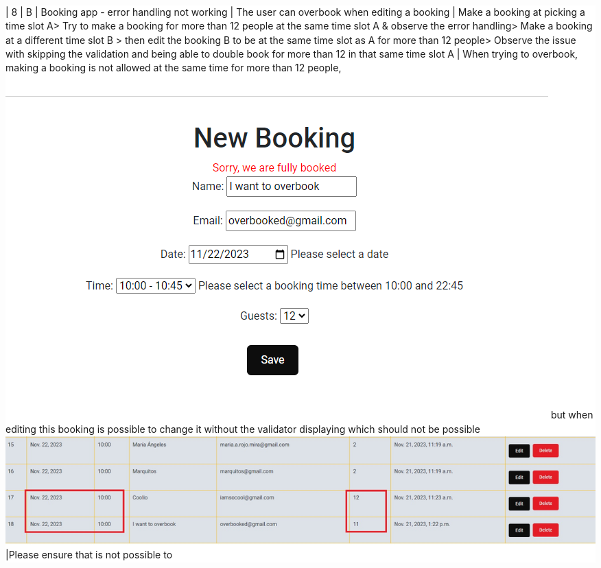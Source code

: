 | 8 | B    | Booking app - error handling not working   | The user can overbook when editing a booking |  Make a booking at picking a time slot A> Try to make a booking for more than 12 people at the same time slot A & observe the error handling> Make a booking at a different time slot B > then edit the booking B to be at the same time slot as A for more than 12 people> Observe the issue with skipping the validation and being able to double book for more than 12 in that same time slot A   | When trying to overbook, making a booking is not allowed at the same time for more than 12 people, ![Error Handler](docs/testing/bugs/7/7-correct-error.png) but when editing this booking is possible to change it without the validator displaying which should not be possible ![Problem overbooking](docs/testing/bugs/8/8-overbooked.jpg) |Please ensure that is not possible to